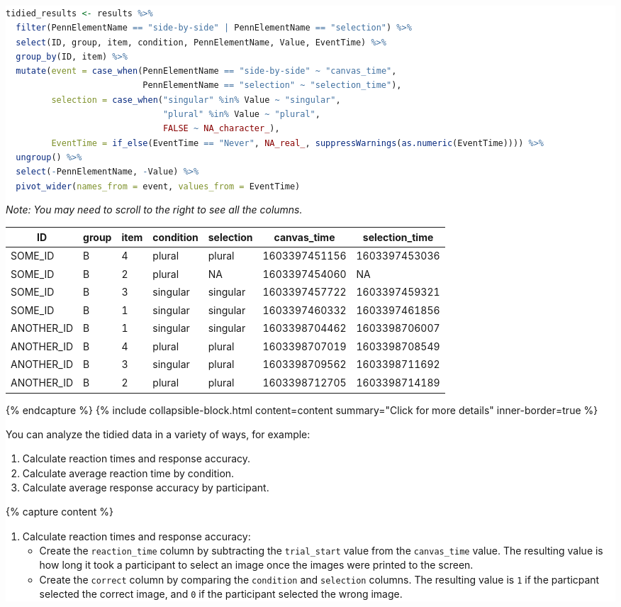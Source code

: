 ```r
tidied_results <- results %>% 
  filter(PennElementName == "side-by-side" | PennElementName == "selection") %>% 
  select(ID, group, item, condition, PennElementName, Value, EventTime) %>% 
  group_by(ID, item) %>% 
  mutate(event = case_when(PennElementName == "side-by-side" ~ "canvas_time",
                           PennElementName == "selection" ~ "selection_time"),
         selection = case_when("singular" %in% Value ~ "singular",
                               "plural" %in% Value ~ "plural",
                               FALSE ~ NA_character_),
         EventTime = if_else(EventTime == "Never", NA_real_, suppressWarnings(as.numeric(EventTime)))) %>% 
  ungroup() %>% 
  select(-PennElementName, -Value) %>% 
  pivot_wider(names_from = event, values_from = EventTime)
```
*Note: You may need to scroll to the right to see all the columns.*

| ID         | group | item | condition | selection | canvas_time   | selection_time |
|------------|-------|------|-----------|-----------|---------------|----------------|
| SOME_ID    | B     | 4    | plural    | plural    | 1603397451156 | 1603397453036  |
| SOME_ID    | B     | 2    | plural    | NA        | 1603397454060 | NA             |
| SOME_ID    | B     | 3    | singular  | singular  | 1603397457722 | 1603397459321  |
| SOME_ID    | B     | 1    | singular  | singular  | 1603397460332 | 1603397461856  |
| ANOTHER_ID | B     | 1    | singular  | singular  | 1603398704462 | 1603398706007  |
| ANOTHER_ID | B     | 4    | plural    | plural    | 1603398707019 | 1603398708549  |
| ANOTHER_ID | B     | 3    | singular  | plural    | 1603398709562 | 1603398711692  |
| ANOTHER_ID | B     | 2    | plural    | plural    | 1603398712705 | 1603398714189  |

{% endcapture %}
{% include collapsible-block.html content=content summary="Click for more details" inner-border=true %}

You can analyze the tidied data in a variety of ways, for example:

1. Calculate reaction times and response accuracy.
2. Calculate average reaction time by condition.
3. Calculate average response accuracy by participant.

{% capture content %}

1. Calculate reaction times and response accuracy: 
    + Create the `reaction_time` column by subtracting the `trial_start` value from the `canvas_time` value. The resulting value is how long it took a participant to select an image once the images were printed to the screen.
    + Create the `correct` column by comparing the `condition` and `selection` columns. The resulting value is `1` if the particpant selected the correct image, and `0` if the participant selected the wrong image.
